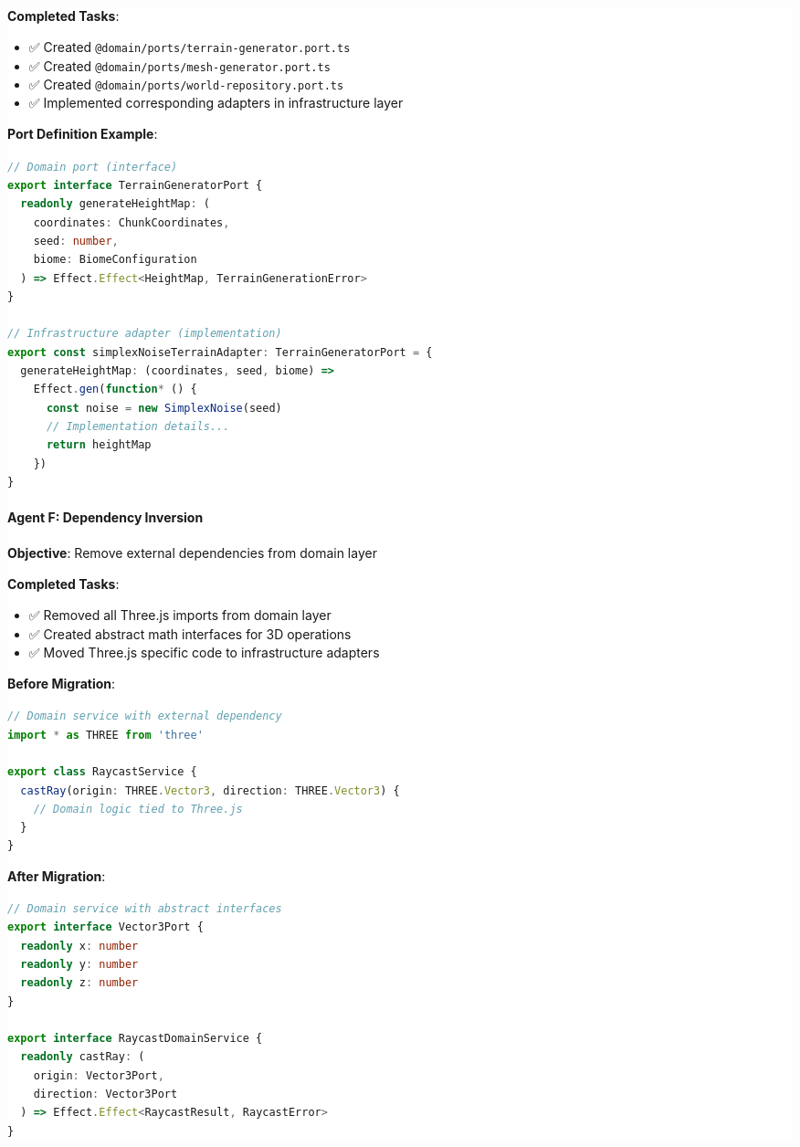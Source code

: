 **Completed Tasks**:
- ✅ Created `@domain/ports/terrain-generator.port.ts`
- ✅ Created `@domain/ports/mesh-generator.port.ts`
- ✅ Created `@domain/ports/world-repository.port.ts`
- ✅ Implemented corresponding adapters in infrastructure layer

**Port Definition Example**:
```typescript
// Domain port (interface)
export interface TerrainGeneratorPort {
  readonly generateHeightMap: (
    coordinates: ChunkCoordinates,
    seed: number,
    biome: BiomeConfiguration
  ) => Effect.Effect<HeightMap, TerrainGenerationError>
}

// Infrastructure adapter (implementation)
export const simplexNoiseTerrainAdapter: TerrainGeneratorPort = {
  generateHeightMap: (coordinates, seed, biome) =>
    Effect.gen(function* () {
      const noise = new SimplexNoise(seed)
      // Implementation details...
      return heightMap
    })
}
```

#### Agent F: Dependency Inversion
**Objective**: Remove external dependencies from domain layer

**Completed Tasks**:
- ✅ Removed all Three.js imports from domain layer
- ✅ Created abstract math interfaces for 3D operations
- ✅ Moved Three.js specific code to infrastructure adapters

**Before Migration**:
```typescript
// Domain service with external dependency
import * as THREE from 'three'

export class RaycastService {
  castRay(origin: THREE.Vector3, direction: THREE.Vector3) {
    // Domain logic tied to Three.js
  }
}
```

**After Migration**:
```typescript
// Domain service with abstract interfaces
export interface Vector3Port {
  readonly x: number
  readonly y: number
  readonly z: number
}

export interface RaycastDomainService {
  readonly castRay: (
    origin: Vector3Port,
    direction: Vector3Port
  ) => Effect.Effect<RaycastResult, RaycastError>
}
```
